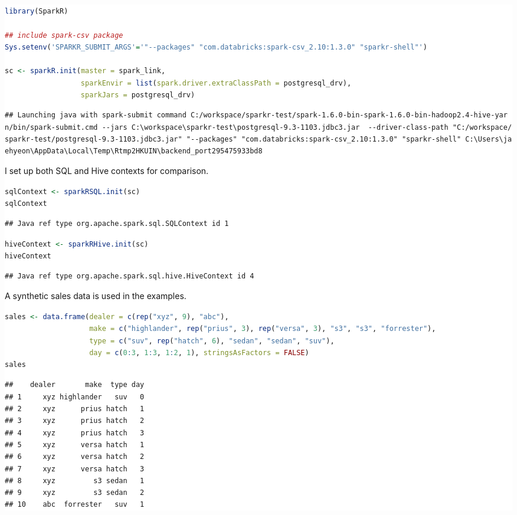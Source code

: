 ```r
library(SparkR)

## include spark-csv package
Sys.setenv('SPARKR_SUBMIT_ARGS'='"--packages" "com.databricks:spark-csv_2.10:1.3.0" "sparkr-shell"')

sc <- sparkR.init(master = spark_link,
                  sparkEnvir = list(spark.driver.extraClassPath = postgresql_drv),
                  sparkJars = postgresql_drv) 
```

```
## Launching java with spark-submit command C:/workspace/sparkr-test/spark-1.6.0-bin-spark-1.6.0-bin-hadoop2.4-hive-yarn/bin/spark-submit.cmd --jars C:\workspace\sparkr-test\postgresql-9.3-1103.jdbc3.jar  --driver-class-path "C:/workspace/sparkr-test/postgresql-9.3-1103.jdbc3.jar" "--packages" "com.databricks:spark-csv_2.10:1.3.0" "sparkr-shell" C:\Users\jaehyeon\AppData\Local\Temp\Rtmp2HKUIN\backend_port295475933bd8
```

I set up both SQL and Hive contexts for comparison.


```r
sqlContext <- sparkRSQL.init(sc)
sqlContext
```

```
## Java ref type org.apache.spark.sql.SQLContext id 1
```

```r
hiveContext <- sparkRHive.init(sc)
hiveContext
```

```
## Java ref type org.apache.spark.sql.hive.HiveContext id 4
```

A synthetic sales data is used in the examples.


```r
sales <- data.frame(dealer = c(rep("xyz", 9), "abc"),
                    make = c("highlander", rep("prius", 3), rep("versa", 3), "s3", "s3", "forrester"),
                    type = c("suv", rep("hatch", 6), "sedan", "sedan", "suv"),
                    day = c(0:3, 1:3, 1:2, 1), stringsAsFactors = FALSE)
sales
```

```
##    dealer       make  type day
## 1     xyz highlander   suv   0
## 2     xyz      prius hatch   1
## 3     xyz      prius hatch   2
## 4     xyz      prius hatch   3
## 5     xyz      versa hatch   1
## 6     xyz      versa hatch   2
## 7     xyz      versa hatch   3
## 8     xyz         s3 sedan   1
## 9     xyz         s3 sedan   2
## 10    abc  forrester   suv   1
```
